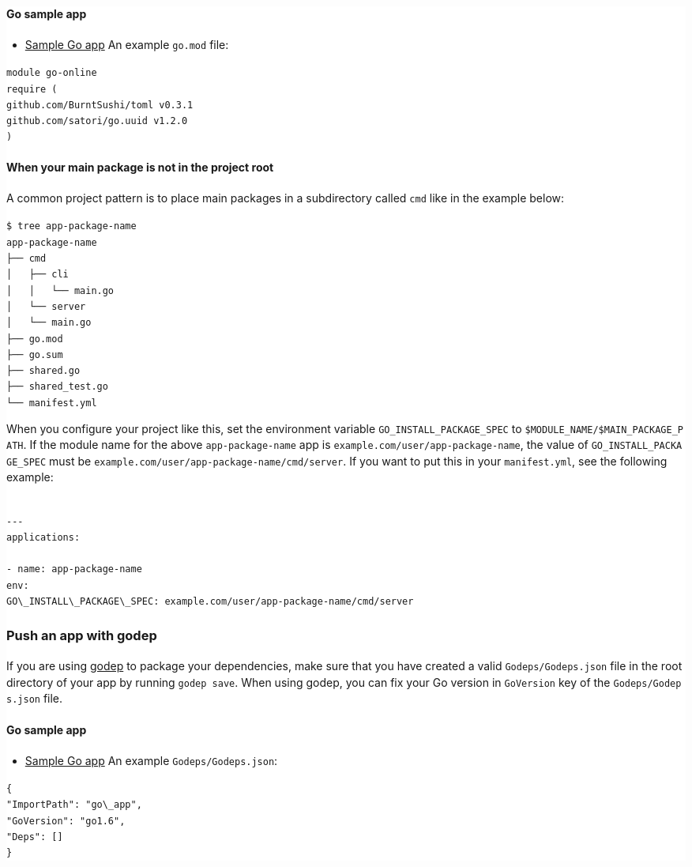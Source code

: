 #### Go sample app

* [Sample Go app](https://github.com/cloudfoundry/go-buildpack/tree/master/fixtures/mod)
An example `go.mod` file:
```
module go-online
require (
github.com/BurntSushi/toml v0.3.1
github.com/satori/go.uuid v1.2.0
)
```

#### When your main package is not in the project root
A common project pattern is to place main packages in a subdirectory called `cmd` like in the example below:
```
$ tree app-package-name
app-package-name
├── cmd
│   ├── cli
│   │   └── main.go
│   └── server
│   └── main.go
├── go.mod
├── go.sum
├── shared.go
├── shared_test.go
└── manifest.yml
```
When you configure your project like this, set the environment variable `GO_INSTALL_PACKAGE_SPEC`
to `$MODULE_NAME/$MAIN_PACKAGE_PATH`.
If the module name for the above `app-package-name` app is `example.com/user/app-package-name`,
the value of `GO_INSTALL_PACKAGE_SPEC` must be `example.com/user/app-package-name/cmd/server`.
If you want to put this in your `manifest.yml`, see the following example:
```

---
applications:

- name: app-package-name
env:
GO\_INSTALL\_PACKAGE\_SPEC: example.com/user/app-package-name/cmd/server
```

### Push an app with godep
If you are using [godep](https://github.com/tools/godep) to package your dependencies, make sure that you have created a valid `Godeps/Godeps.json` file in the root directory of your app by running `godep save`.
When using godep, you can fix your Go version in `GoVersion` key of the `Godeps/Godeps.json` file.

#### Go sample app

* [Sample Go app](https://github.com/cloudfoundry/go-buildpack/tree/master/fixtures/godep)
An example `Godeps/Godeps.json`:
```
{
"ImportPath": "go\_app",
"GoVersion": "go1.6",
"Deps": []
}
```
